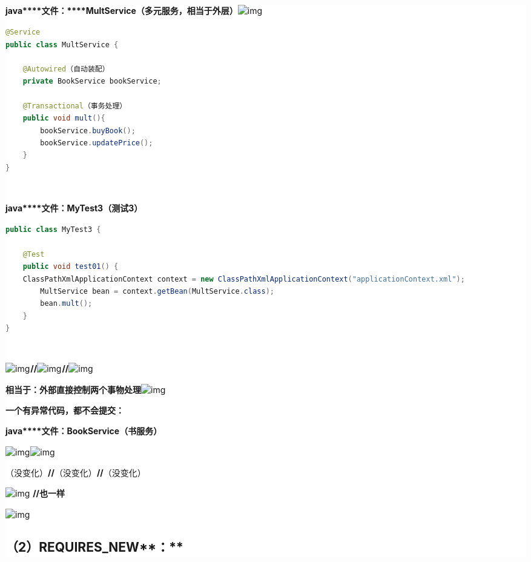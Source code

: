 **java****文件：****MultService（多元服务，相当于外层）**![img](https://img-blog.csdnimg.cn/20200708234414728.png)![点击并拖拽以移动](data:image/gif;base64,R0lGODlhAQABAPABAP///wAAACH5BAEKAAAALAAAAAABAAEAAAICRAEAOw==)

```java
@Service
public class MultService {

    @Autowired（自动装配）
    private BookService bookService;

    @Transactional（事务处理）
    public void mult(){
        bookService.buyBook();
        bookService.updatePrice();
    }
}
```

![点击并拖拽以移动](data:image/gif;base64,R0lGODlhAQABAPABAP///wAAACH5BAEKAAAALAAAAAABAAEAAAICRAEAOw==)

**java****文件：****MyTest3****（测试3）**

```java
public class MyTest3 {

    @Test
    public void test01() {
    ClassPathXmlApplicationContext context = new ClassPathXmlApplicationContext("applicationContext.xml");
        MultService bean = context.getBean(MultService.class);
        bean.mult();
    }
}
```

![点击并拖拽以移动](data:image/gif;base64,R0lGODlhAQABAPABAP///wAAACH5BAEKAAAALAAAAAABAAEAAAICRAEAOw==)

![img](https://img-blog.csdnimg.cn/20200708234504573.png)![点击并拖拽以移动](data:image/gif;base64,R0lGODlhAQABAPABAP///wAAACH5BAEKAAAALAAAAAABAAEAAAICRAEAOw==)**//**![img](https://img-blog.csdnimg.cn/20200708234504600.png)![点击并拖拽以移动](data:image/gif;base64,R0lGODlhAQABAPABAP///wAAACH5BAEKAAAALAAAAAABAAEAAAICRAEAOw==)**//**![img](https://img-blog.csdnimg.cn/20200708234504601.png)![点击并拖拽以移动](data:image/gif;base64,R0lGODlhAQABAPABAP///wAAACH5BAEKAAAALAAAAAABAAEAAAICRAEAOw==)

**相当于：外部直接控制两个事物处理**![img](https://img-blog.csdnimg.cn/20200708234511848.png)![点击并拖拽以移动](data:image/gif;base64,R0lGODlhAQABAPABAP///wAAACH5BAEKAAAALAAAAAABAAEAAAICRAEAOw==)

**一个有异常代码，都不会提交：**

**java****文件：****BookService****（书服务）**

![img](https://img-blog.csdnimg.cn/20200708234525778.png)![点击并拖拽以移动](data:image/gif;base64,R0lGODlhAQABAPABAP///wAAACH5BAEKAAAALAAAAAABAAEAAAICRAEAOw==)![img](https://img-blog.csdnimg.cn/20200708234530338.png)![点击并拖拽以移动](data:image/gif;base64,R0lGODlhAQABAPABAP///wAAACH5BAEKAAAALAAAAAABAAEAAAICRAEAOw==)

（没变化）**//**（没变化）**//**（没变化）

![img](https://img-blog.csdnimg.cn/20200708234555845.png)![点击并拖拽以移动](data:image/gif;base64,R0lGODlhAQABAPABAP///wAAACH5BAEKAAAALAAAAAABAAEAAAICRAEAOw==) **//也一样**

![img](https://img-blog.csdnimg.cn/20200708234617238.png)![点击并拖拽以移动](data:image/gif;base64,R0lGODlhAQABAPABAP///wAAACH5BAEKAAAALAAAAAABAAEAAAICRAEAOw==)

## **（2）REQUIRES_NEW****：**
